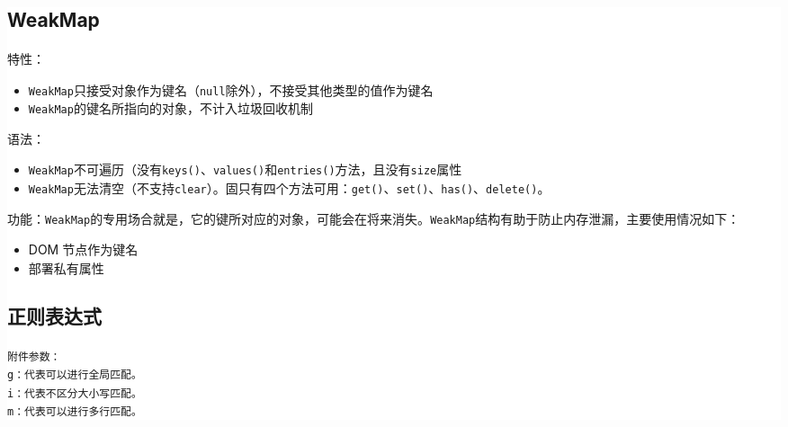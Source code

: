 
## WeakMap

特性：

- `WeakMap`只接受对象作为键名（`null`除外），不接受其他类型的值作为键名
- `WeakMap`的键名所指向的对象，不计入垃圾回收机制

语法：

- `WeakMap`不可遍历（没有`keys()`、`values()`和`entries()`方法，且没有`size`属性
- `WeakMap`无法清空（不支持`clear`）。固只有四个方法可用：`get()`、`set()`、`has()`、`delete()`。

功能：`WeakMap`的专用场合就是，它的键所对应的对象，可能会在将来消失。`WeakMap`结构有助于防止内存泄漏，主要使用情况如下：

- DOM 节点作为键名
- 部署私有属性

## 正则表达式

```
附件参数：
g：代表可以进行全局匹配。
i：代表不区分大小写匹配。
m：代表可以进行多行匹配。
```

